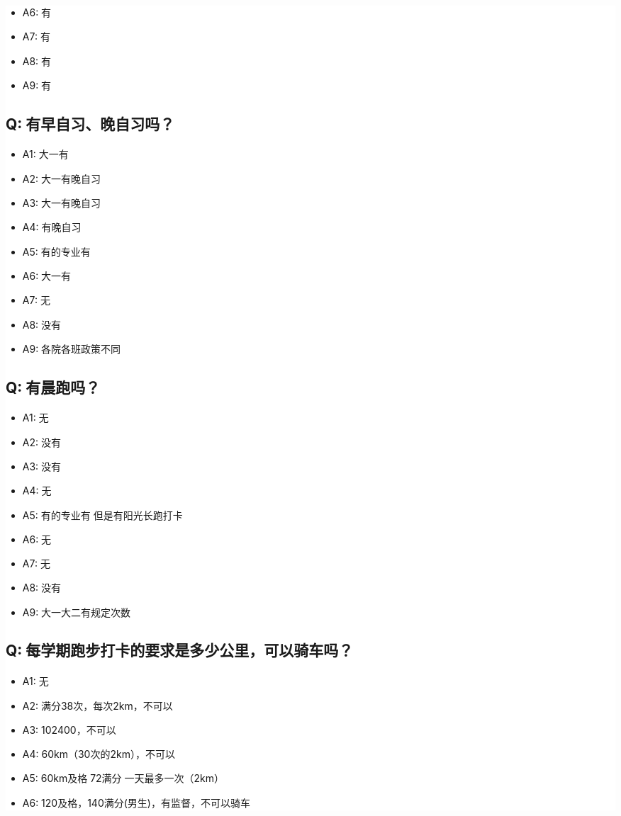 - A6: 有

- A7: 有

- A8: 有

- A9: 有

## Q: 有早自习、晚自习吗？

- A1: 大一有

- A2: 大一有晚自习

- A3: 大一有晚自习

- A4: 有晚自习

- A5: 有的专业有

- A6: 大一有

- A7: 无

- A8: 没有

- A9: 各院各班政策不同

## Q: 有晨跑吗？

- A1: 无

- A2: 没有

- A3: 没有

- A4: 无

- A5: 有的专业有 但是有阳光长跑打卡

- A6: 无

- A7: 无

- A8: 没有

- A9: 大一大二有规定次数

## Q: 每学期跑步打卡的要求是多少公里，可以骑车吗？

- A1: 无

- A2: 满分38次，每次2km，不可以

- A3: 102400，不可以

- A4: 60km（30次的2km），不可以

- A5: 60km及格 72满分 一天最多一次（2km）

- A6: 120及格，140满分(男生)，有监督，不可以骑车
